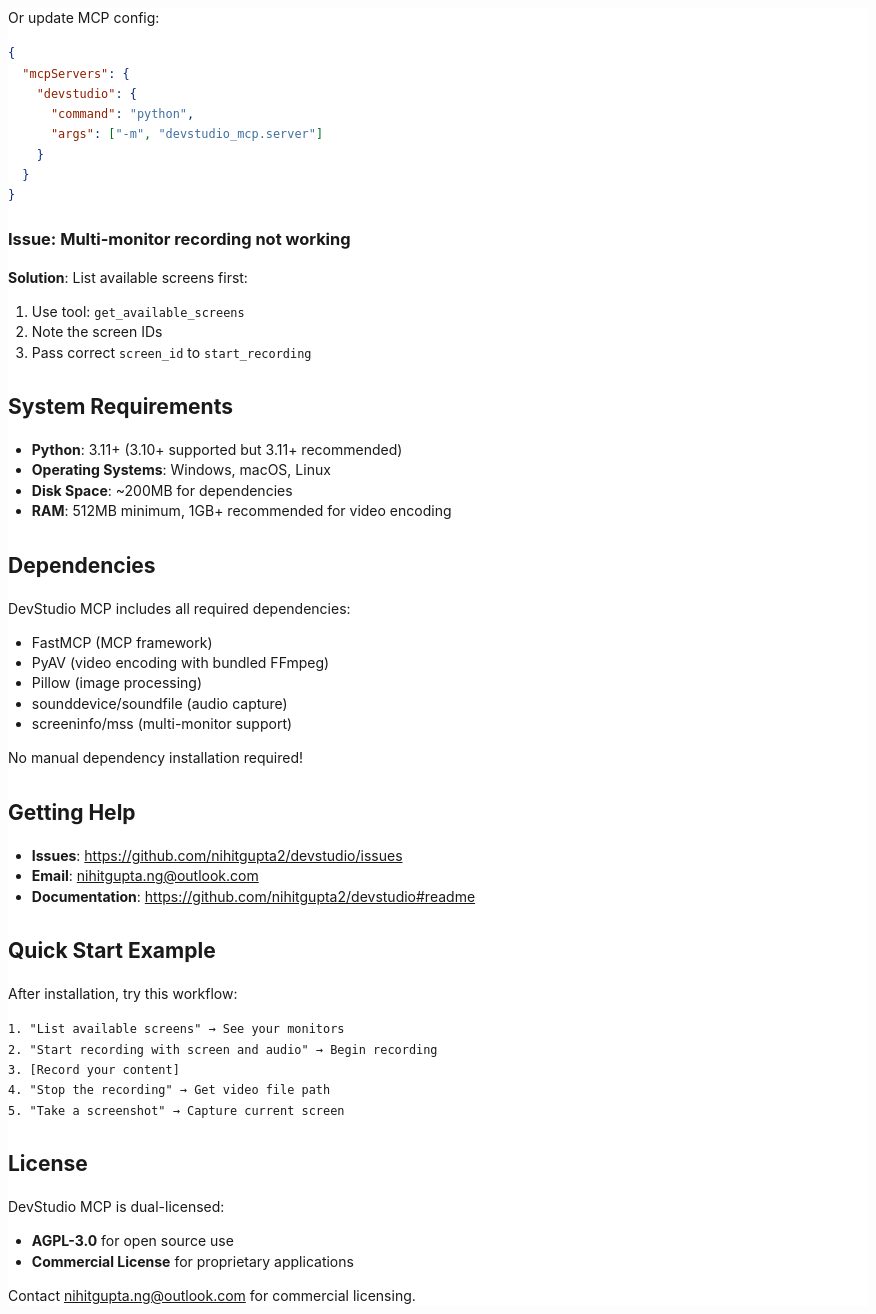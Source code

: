 Or update MCP config:
```json
{
  "mcpServers": {
    "devstudio": {
      "command": "python",
      "args": ["-m", "devstudio_mcp.server"]
    }
  }
}
```

### Issue: Multi-monitor recording not working

**Solution**: List available screens first:
1. Use tool: `get_available_screens`
2. Note the screen IDs
3. Pass correct `screen_id` to `start_recording`

## System Requirements

- **Python**: 3.11+ (3.10+ supported but 3.11+ recommended)
- **Operating Systems**: Windows, macOS, Linux
- **Disk Space**: ~200MB for dependencies
- **RAM**: 512MB minimum, 1GB+ recommended for video encoding

## Dependencies

DevStudio MCP includes all required dependencies:
- FastMCP (MCP framework)
- PyAV (video encoding with bundled FFmpeg)
- Pillow (image processing)
- sounddevice/soundfile (audio capture)
- screeninfo/mss (multi-monitor support)

No manual dependency installation required!

## Getting Help

- **Issues**: https://github.com/nihitgupta2/devstudio/issues
- **Email**: nihitgupta.ng@outlook.com
- **Documentation**: https://github.com/nihitgupta2/devstudio#readme

## Quick Start Example

After installation, try this workflow:

```
1. "List available screens" → See your monitors
2. "Start recording with screen and audio" → Begin recording
3. [Record your content]
4. "Stop the recording" → Get video file path
5. "Take a screenshot" → Capture current screen
```

## License

DevStudio MCP is dual-licensed:
- **AGPL-3.0** for open source use
- **Commercial License** for proprietary applications

Contact nihitgupta.ng@outlook.com for commercial licensing.
